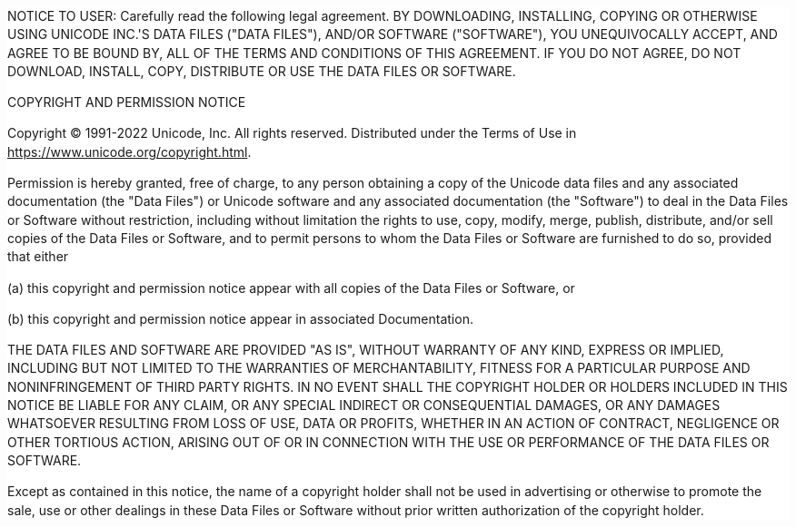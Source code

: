 NOTICE TO USER: Carefully read the following legal agreement.
BY DOWNLOADING, INSTALLING, COPYING OR OTHERWISE USING UNICODE INC.'S
DATA FILES ("DATA FILES"), AND/OR SOFTWARE ("SOFTWARE"),
YOU UNEQUIVOCALLY ACCEPT, AND AGREE TO BE BOUND BY, ALL OF THE
TERMS AND CONDITIONS OF THIS AGREEMENT.
IF YOU DO NOT AGREE, DO NOT DOWNLOAD, INSTALL, COPY, DISTRIBUTE OR USE
THE DATA FILES OR SOFTWARE.

COPYRIGHT AND PERMISSION NOTICE

Copyright © 1991-2022 Unicode, Inc. All rights reserved.
Distributed under the Terms of Use in https://www.unicode.org/copyright.html.

Permission is hereby granted, free of charge, to any person obtaining
a copy of the Unicode data files and any associated documentation
(the "Data Files") or Unicode software and any associated documentation
(the "Software") to deal in the Data Files or Software
without restriction, including without limitation the rights to use,
copy, modify, merge, publish, distribute, and/or sell copies of
the Data Files or Software, and to permit persons to whom the Data Files
or Software are furnished to do so, provided that either

(a) this copyright and permission notice appear with all copies
of the Data Files or Software, or

(b) this copyright and permission notice appear in associated
Documentation.

THE DATA FILES AND SOFTWARE ARE PROVIDED "AS IS", WITHOUT WARRANTY OF
ANY KIND, EXPRESS OR IMPLIED, INCLUDING BUT NOT LIMITED TO THE
WARRANTIES OF MERCHANTABILITY, FITNESS FOR A PARTICULAR PURPOSE AND
NONINFRINGEMENT OF THIRD PARTY RIGHTS.
IN NO EVENT SHALL THE COPYRIGHT HOLDER OR HOLDERS INCLUDED IN THIS
NOTICE BE LIABLE FOR ANY CLAIM, OR ANY SPECIAL INDIRECT OR CONSEQUENTIAL
DAMAGES, OR ANY DAMAGES WHATSOEVER RESULTING FROM LOSS OF USE,
DATA OR PROFITS, WHETHER IN AN ACTION OF CONTRACT, NEGLIGENCE OR OTHER
TORTIOUS ACTION, ARISING OUT OF OR IN CONNECTION WITH THE USE OR
PERFORMANCE OF THE DATA FILES OR SOFTWARE.

Except as contained in this notice, the name of a copyright holder
shall not be used in advertising or otherwise to promote the sale,
use or other dealings in these Data Files or Software without prior
written authorization of the copyright holder.
